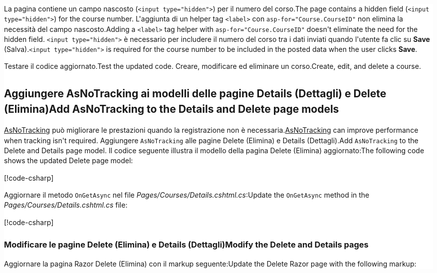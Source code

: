 <span data-ttu-id="7e9dd-157">La pagina contiene un campo nascosto (`<input type="hidden">`) per il numero del corso.</span><span class="sxs-lookup"><span data-stu-id="7e9dd-157">The page contains a hidden field (`<input type="hidden">`) for the course number.</span></span> <span data-ttu-id="7e9dd-158">L'aggiunta di un helper tag `<label>` con `asp-for="Course.CourseID"` non elimina la necessità del campo nascosto.</span><span class="sxs-lookup"><span data-stu-id="7e9dd-158">Adding a `<label>` tag helper with `asp-for="Course.CourseID"` doesn't eliminate the need for the hidden field.</span></span> <span data-ttu-id="7e9dd-159">`<input type="hidden">` è necessario per includere il numero del corso tra i dati inviati quando l'utente fa clic su **Save** (Salva).</span><span class="sxs-lookup"><span data-stu-id="7e9dd-159">`<input type="hidden">` is required for the course number to be included in the posted data when the user clicks **Save**.</span></span>

<span data-ttu-id="7e9dd-160">Testare il codice aggiornato.</span><span class="sxs-lookup"><span data-stu-id="7e9dd-160">Test the updated code.</span></span> <span data-ttu-id="7e9dd-161">Creare, modificare ed eliminare un corso.</span><span class="sxs-lookup"><span data-stu-id="7e9dd-161">Create, edit, and delete a course.</span></span>

## <a name="add-asnotracking-to-the-details-and-delete-page-models"></a><span data-ttu-id="7e9dd-162">Aggiungere AsNoTracking ai modelli delle pagine Details (Dettagli) e Delete (Elimina)</span><span class="sxs-lookup"><span data-stu-id="7e9dd-162">Add AsNoTracking to the Details and Delete page models</span></span>

<span data-ttu-id="7e9dd-163">[AsNoTracking](/dotnet/api/microsoft.entityframeworkcore.entityframeworkqueryableextensions.asnotracking?view=efcore-2.0#Microsoft_EntityFrameworkCore_EntityFrameworkQueryableExtensions_AsNoTracking__1_System_Linq_IQueryable___0__) può migliorare le prestazioni quando la registrazione non è necessaria.</span><span class="sxs-lookup"><span data-stu-id="7e9dd-163">[AsNoTracking](/dotnet/api/microsoft.entityframeworkcore.entityframeworkqueryableextensions.asnotracking?view=efcore-2.0#Microsoft_EntityFrameworkCore_EntityFrameworkQueryableExtensions_AsNoTracking__1_System_Linq_IQueryable___0__) can improve performance when tracking isn't required.</span></span> <span data-ttu-id="7e9dd-164">Aggiungere `AsNoTracking` alle pagine Delete (Elimina) e Details (Dettagli).</span><span class="sxs-lookup"><span data-stu-id="7e9dd-164">Add `AsNoTracking` to the Delete and Details page model.</span></span> <span data-ttu-id="7e9dd-165">Il codice seguente illustra il modello della pagina Delete (Elimina) aggiornato:</span><span class="sxs-lookup"><span data-stu-id="7e9dd-165">The following code shows the updated Delete page model:</span></span>

[!code-csharp[](intro/samples/cu/Pages/Courses/Delete.cshtml.cs?name=snippet&highlight=21,23,40,41)]

<span data-ttu-id="7e9dd-166">Aggiornare il metodo `OnGetAsync` nel file *Pages/Courses/Details.cshtml.cs*:</span><span class="sxs-lookup"><span data-stu-id="7e9dd-166">Update the `OnGetAsync` method in the *Pages/Courses/Details.cshtml.cs* file:</span></span>

[!code-csharp[](intro/samples/cu/Pages/Courses/Details.cshtml.cs?name=snippet)]

### <a name="modify-the-delete-and-details-pages"></a><span data-ttu-id="7e9dd-167">Modificare le pagine Delete (Elimina) e Details (Dettagli)</span><span class="sxs-lookup"><span data-stu-id="7e9dd-167">Modify the Delete and Details pages</span></span>

<span data-ttu-id="7e9dd-168">Aggiornare la pagina Razor Delete (Elimina) con il markup seguente:</span><span class="sxs-lookup"><span data-stu-id="7e9dd-168">Update the Delete Razor page with the following markup:</span></span>

